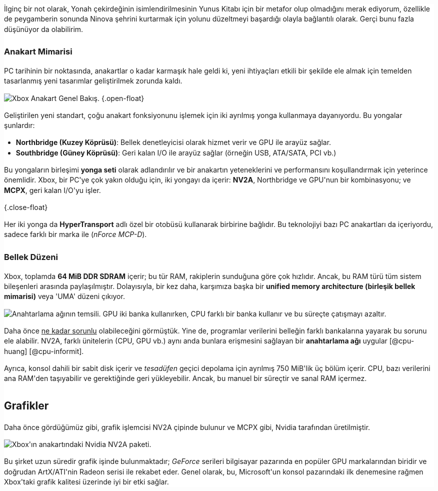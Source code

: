 İlginç bir not olarak, Yonah çekirdeğinin isimlendirilmesinin Yunus Kitabı için bir metafor olup olmadığını merak ediyorum, özellikle de peygamberin sonunda Ninova şehrini kurtarmak için yolunu düzeltmeyi başardığı olayla bağlantılı olarak. Gerçi bunu fazla düşünüyor da olabilirim.

### Anakart Mimarisi

PC tarihinin bir noktasında, anakartlar o kadar karmaşık hale geldi ki, yeni ihtiyaçları etkili bir şekilde ele almak için temelden tasarlanmış yeni tasarımlar geliştirilmek zorunda kaldı.

![Xbox Anakart Genel Bakış.](cpu/motherboard.png) {.open-float}

Geliştirilen yeni standart, çoğu anakart fonksiyonunu işlemek için iki ayrılmış yonga kullanmaya dayanıyordu. Bu yongalar şunlardır:

- **Northbridge (Kuzey Köprüsü)**: Bellek denetleyicisi olarak hizmet verir ve GPU ile arayüz sağlar.
- **Southbridge (Güney Köprüsü)**: Geri kalan I/O ile arayüz sağlar (örneğin  USB, ATA/SATA, PCI vb.)

Bu yongaların birleşimi **yonga seti** olarak adlandırılır ve bir anakartın yeteneklerini ve performansını koşullandırmak için yeterince önemlidir. Xbox, bir PC'ye çok yakın olduğu için, iki yongayı da içerir: **NV2A**, Northbridge ve GPU'nun bir kombinasyonu; ve **MCPX**, geri kalan I/O'yu işler.

{.close-float}

Her iki yonga da **HyperTransport** adlı özel bir otobüsü kullanarak birbirine bağlıdır. Bu teknolojiyi bazı PC anakartları da içeriyordu, sadece farklı bir marka ile (*nForce MCP-D*).

### Bellek Düzeni

Xbox, toplamda **64 MiB DDR SDRAM** içerir; bu tür RAM, rakiplerin sunduğuna göre çok hızlıdır. Ancak, bu RAM türü tüm sistem bileşenleri arasında paylaşılmıştır. Dolayısıyla, bir kez daha, karşımıza başka bir **unified memory architecture (birleşik bellek mimarisi)** veya 'UMA' düzeni çıkıyor.

![Anahtarlama ağının temsili. GPU iki banka kullanırken, CPU farklı bir banka kullanır ve bu süreçte çatışmayı azaltır.](cpu/memory.png)

Daha önce [ne kadar sorunlu](playstation-2#preventing-past-mishaps) olabileceğini görmüştük. Yine de, programlar verilerini belleğin farklı bankalarına yayarak bu sorunu ele alabilir. NV2A, farklı ünitelerin (CPU, GPU vb.) aynı anda bunlara erişmesini sağlayan bir **anahtarlama ağı** uygular \[@cpu-huang\] \[@cpu-informit\].

Ayrıca, konsol dahili bir sabit disk içerir ve *tesadüfen* geçici depolama için ayrılmış 750 MiB'lik üç bölüm içerir. CPU, bazı verilerini ana RAM'den taşıyabilir ve gerektiğinde geri yükleyebilir. Ancak, bu manuel bir süreçtir ve sanal RAM içermez.

## Grafikler

Daha önce gördüğümüz gibi, grafik işlemcisi NV2A çipinde bulunur ve MCPX gibi, Nvidia tarafından üretilmiştir.

![Xbox'ın anakartındaki Nvidia NV2A paketi.](gpu.jpg)

Bu şirket uzun süredir grafik işinde bulunmaktadır; *GeForce* serileri bilgisayar pazarında en popüler GPU markalarından biridir ve doğrudan ArtX/ATI'nin Radeon serisi ile rekabet eder. Genel olarak, bu, Microsoft'un konsol pazarındaki ilk denemesine rağmen Xbox'taki grafik kalitesi üzerinde iyi bir etki sağlar.
